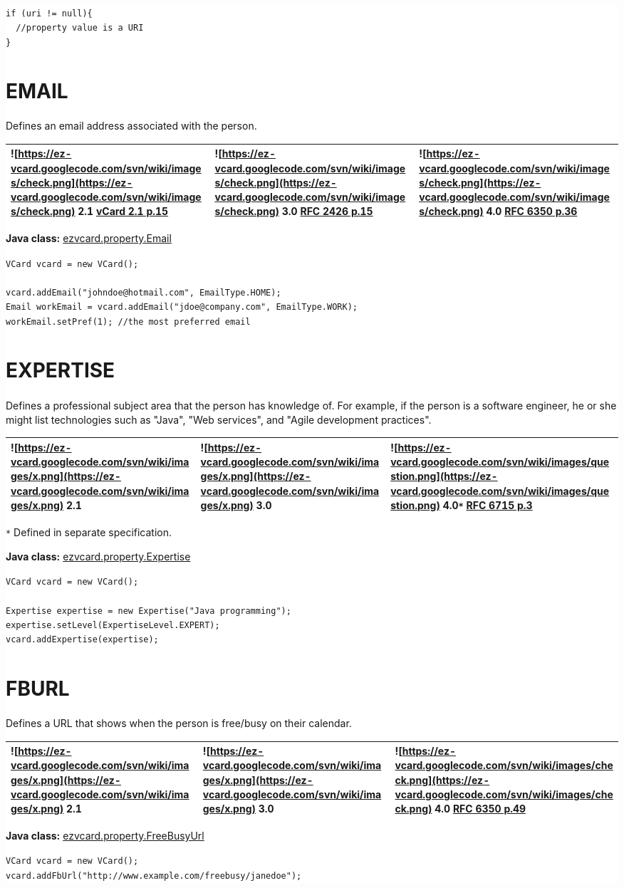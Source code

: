 ```
if (uri != null){
  //property value is a URI
}
```

# EMAIL #
Defines an email address associated with the person.

| ![https://ez-vcard.googlecode.com/svn/wiki/images/check.png](https://ez-vcard.googlecode.com/svn/wiki/images/check.png) **2.1** [vCard 2.1 p.15](http://www.imc.org/pdi/vcard-21.doc) | ![https://ez-vcard.googlecode.com/svn/wiki/images/check.png](https://ez-vcard.googlecode.com/svn/wiki/images/check.png) **3.0** [RFC 2426 p.15](http://tools.ietf.org/html/rfc2426#page-15) | ![https://ez-vcard.googlecode.com/svn/wiki/images/check.png](https://ez-vcard.googlecode.com/svn/wiki/images/check.png) **4.0** [RFC 6350 p.36](http://tools.ietf.org/html/rfc6350#page-36) |
|:--------------------------------------------------------------------------------------------------------------------------------------------------------------------------------------|:--------------------------------------------------------------------------------------------------------------------------------------------------------------------------------------------|:--------------------------------------------------------------------------------------------------------------------------------------------------------------------------------------------|

**Java class:** [ezvcard.property.Email](https://ez-vcard.googlecode.com/svn/javadocs/latest/index.html?ezvcard/property/Email.html)

```
VCard vcard = new VCard();

vcard.addEmail("johndoe@hotmail.com", EmailType.HOME);
Email workEmail = vcard.addEmail("jdoe@company.com", EmailType.WORK);
workEmail.setPref(1); //the most preferred email
```

# EXPERTISE #
Defines a professional subject area that the person has knowledge of. For example, if the person is a software engineer, he or she might list technologies such as "Java", "Web services", and "Agile development practices".

| ![https://ez-vcard.googlecode.com/svn/wiki/images/x.png](https://ez-vcard.googlecode.com/svn/wiki/images/x.png) **2.1** | ![https://ez-vcard.googlecode.com/svn/wiki/images/x.png](https://ez-vcard.googlecode.com/svn/wiki/images/x.png) **3.0** | ![https://ez-vcard.googlecode.com/svn/wiki/images/question.png](https://ez-vcard.googlecode.com/svn/wiki/images/question.png) **4.0**`*` [RFC 6715 p.3](http://tools.ietf.org/html/rfc6715#page-3) |
|:------------------------------------------------------------------------------------------------------------------------|:------------------------------------------------------------------------------------------------------------------------|:---------------------------------------------------------------------------------------------------------------------------------------------------------------------------------------------------|

`*` Defined in separate specification.

**Java class:** [ezvcard.property.Expertise](https://ez-vcard.googlecode.com/svn/javadocs/latest/index.html?ezvcard/property/Expertise.html)

```
VCard vcard = new VCard();

Expertise expertise = new Expertise("Java programming");
expertise.setLevel(ExpertiseLevel.EXPERT);
vcard.addExpertise(expertise);
```

# FBURL #
Defines a URL that shows when the person is free/busy on their calendar.

| ![https://ez-vcard.googlecode.com/svn/wiki/images/x.png](https://ez-vcard.googlecode.com/svn/wiki/images/x.png) **2.1** | ![https://ez-vcard.googlecode.com/svn/wiki/images/x.png](https://ez-vcard.googlecode.com/svn/wiki/images/x.png) **3.0** | ![https://ez-vcard.googlecode.com/svn/wiki/images/check.png](https://ez-vcard.googlecode.com/svn/wiki/images/check.png) **4.0** [RFC 6350 p.49](http://tools.ietf.org/html/rfc6350#page-49) |
|:------------------------------------------------------------------------------------------------------------------------|:------------------------------------------------------------------------------------------------------------------------|:--------------------------------------------------------------------------------------------------------------------------------------------------------------------------------------------|

**Java class:** [ezvcard.property.FreeBusyUrl](https://ez-vcard.googlecode.com/svn/javadocs/latest/index.html?ezvcard/property/FreeBusyUrl.html)

```
VCard vcard = new VCard();
vcard.addFbUrl("http://www.example.com/freebusy/janedoe");
```

